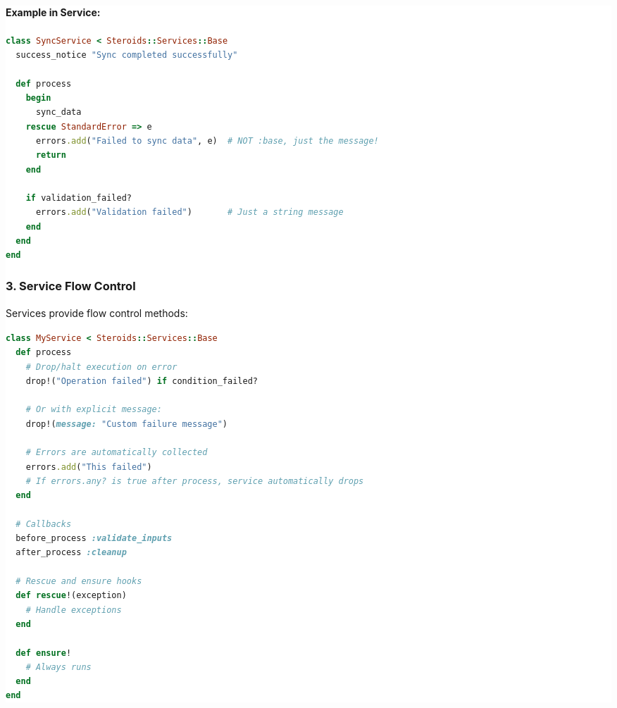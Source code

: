 #### Example in Service:

```ruby
class SyncService < Steroids::Services::Base
  success_notice "Sync completed successfully"
  
  def process
    begin
      sync_data
    rescue StandardError => e
      errors.add("Failed to sync data", e)  # NOT :base, just the message!
      return
    end
    
    if validation_failed?
      errors.add("Validation failed")       # Just a string message
    end
  end
end
```

### 3. Service Flow Control

Services provide flow control methods:

```ruby
class MyService < Steroids::Services::Base
  def process
    # Drop/halt execution on error
    drop!("Operation failed") if condition_failed?
    
    # Or with explicit message:
    drop!(message: "Custom failure message")
    
    # Errors are automatically collected
    errors.add("This failed")
    # If errors.any? is true after process, service automatically drops
  end
  
  # Callbacks
  before_process :validate_inputs
  after_process :cleanup
  
  # Rescue and ensure hooks
  def rescue!(exception)
    # Handle exceptions
  end
  
  def ensure!
    # Always runs
  end
end
```
